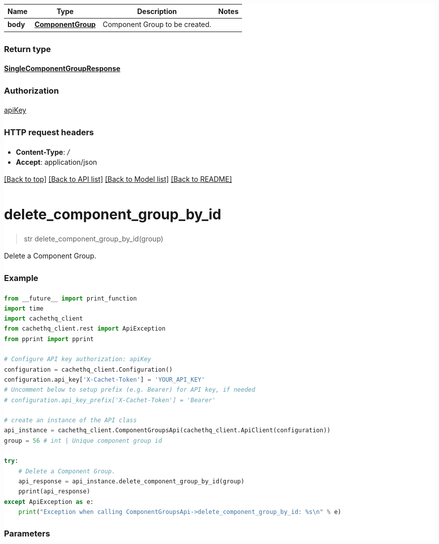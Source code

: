 Name | Type | Description  | Notes
------------- | ------------- | ------------- | -------------
 **body** | [**ComponentGroup**](ComponentGroup.md)| Component Group to be created. | 

### Return type

[**SingleComponentGroupResponse**](SingleComponentGroupResponse.md)

### Authorization

[apiKey](../README.md#apiKey)

### HTTP request headers

 - **Content-Type**: */*
 - **Accept**: application/json

[[Back to top]](#) [[Back to API list]](../README.md#documentation-for-api-endpoints) [[Back to Model list]](../README.md#documentation-for-models) [[Back to README]](../README.md)

# **delete_component_group_by_id**
> str delete_component_group_by_id(group)

Delete a Component Group.

### Example
```python
from __future__ import print_function
import time
import cachethq_client
from cachethq_client.rest import ApiException
from pprint import pprint

# Configure API key authorization: apiKey
configuration = cachethq_client.Configuration()
configuration.api_key['X-Cachet-Token'] = 'YOUR_API_KEY'
# Uncomment below to setup prefix (e.g. Bearer) for API key, if needed
# configuration.api_key_prefix['X-Cachet-Token'] = 'Bearer'

# create an instance of the API class
api_instance = cachethq_client.ComponentGroupsApi(cachethq_client.ApiClient(configuration))
group = 56 # int | Unique component group id

try:
    # Delete a Component Group.
    api_response = api_instance.delete_component_group_by_id(group)
    pprint(api_response)
except ApiException as e:
    print("Exception when calling ComponentGroupsApi->delete_component_group_by_id: %s\n" % e)
```

### Parameters
